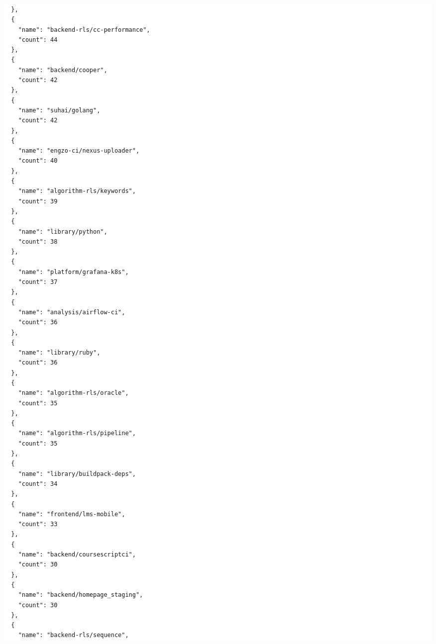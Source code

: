 ```
  },
  {
    "name": "backend-rls/cc-performance",
    "count": 44
  },
  {
    "name": "backend/cooper",
    "count": 42
  },
  {
    "name": "suhai/golang",
    "count": 42
  },
  {
    "name": "engzo-ci/nexus-uploader",
    "count": 40
  },
  {
    "name": "algorithm-rls/keywords",
    "count": 39
  },
  {
    "name": "library/python",
    "count": 38
  },
  {
    "name": "platform/grafana-k8s",
    "count": 37
  },
  {
    "name": "analysis/airflow-ci",
    "count": 36
  },
  {
    "name": "library/ruby",
    "count": 36
  },
  {
    "name": "algorithm-rls/oracle",
    "count": 35
  },
  {
    "name": "algorithm-rls/pipeline",
    "count": 35
  },
  {
    "name": "library/buildpack-deps",
    "count": 34
  },
  {
    "name": "frontend/lms-mobile",
    "count": 33
  },
  {
    "name": "backend/coursescriptci",
    "count": 30
  },
  {
    "name": "backend/homepage_staging",
    "count": 30
  },
  {
    "name": "backend-rls/sequence",
```